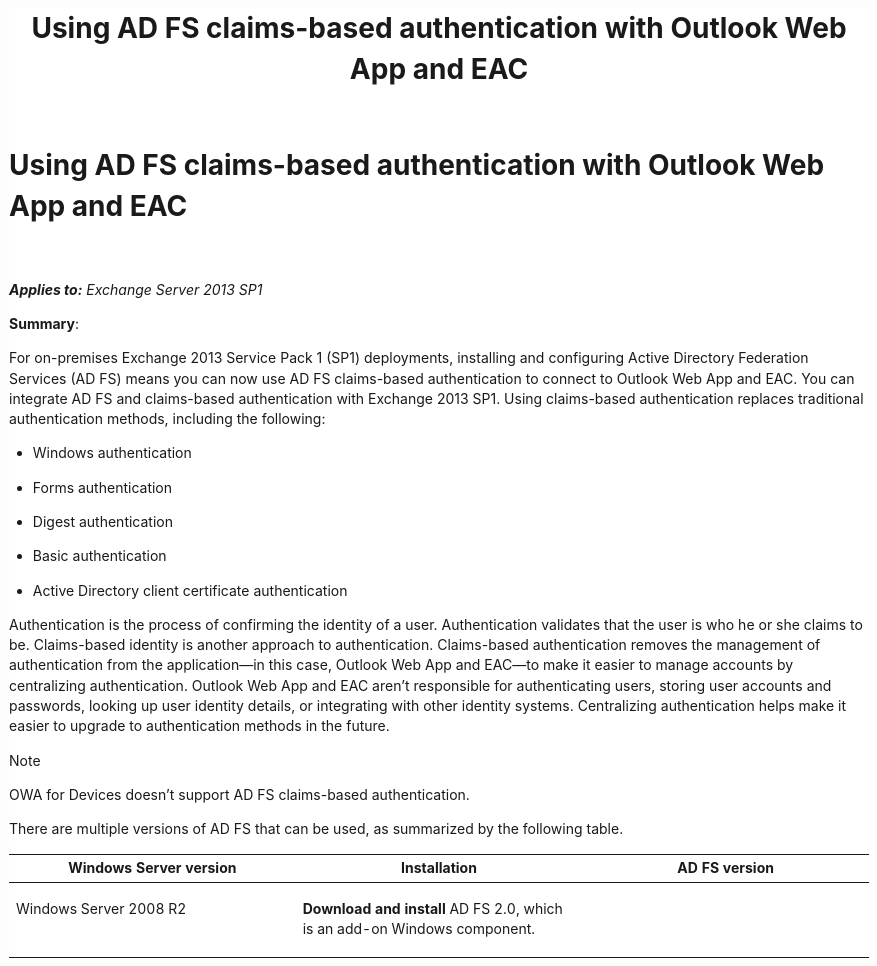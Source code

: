 ﻿---
title: 'Using AD FS claims-based authentication with Outlook Web App and EAC'
TOCTitle: Using AD FS claims-based authentication with Outlook Web App and EAC
ms:assetid: 919a9bfb-c6df-490a-b2c4-51796b0f0596
ms:mtpsurl: https://technet.microsoft.com/en-us/library/Dn635116(v=EXCHG.150)
ms:contentKeyID: 61200292
ms.date: 04/14/2017
mtps_version: v=EXCHG.150
---

# Using AD FS claims-based authentication with Outlook Web App and EAC

 

_**Applies to:** Exchange Server 2013 SP1_


**Summary**:

For on-premises Exchange 2013 Service Pack 1 (SP1) deployments, installing and configuring Active Directory Federation Services (AD FS) means you can now use AD FS claims-based authentication to connect to Outlook Web App and EAC. You can integrate AD FS and claims-based authentication with Exchange 2013 SP1. Using claims-based authentication replaces traditional authentication methods, including the following:

  - Windows authentication

  - Forms authentication

  - Digest authentication

  - Basic authentication

  - Active Directory client certificate authentication

Authentication is the process of confirming the identity of a user. Authentication validates that the user is who he or she claims to be. Claims-based identity is another approach to authentication. Claims-based authentication removes the management of authentication from the application—in this case, Outlook Web App and EAC—to make it easier to manage accounts by centralizing authentication. Outlook Web App and EAC aren’t responsible for authenticating users, storing user accounts and passwords, looking up user identity details, or integrating with other identity systems. Centralizing authentication helps make it easier to upgrade to authentication methods in the future.


> [!NOTE]
> OWA for Devices doesn’t support AD FS claims-based authentication.



There are multiple versions of AD FS that can be used, as summarized by the following table.


<table>
<colgroup>
<col style="width: 33%" />
<col style="width: 33%" />
<col style="width: 33%" />
</colgroup>
<thead>
<tr class="header">
<th>Windows Server version</th>
<th>Installation</th>
<th>AD FS version</th>
</tr>
</thead>
<tbody>
<tr class="odd">
<td><p>Windows Server 2008 R2</p></td>
<td><p><strong>Download and install</strong> AD FS 2.0, which is an add-on Windows component.</p></td>